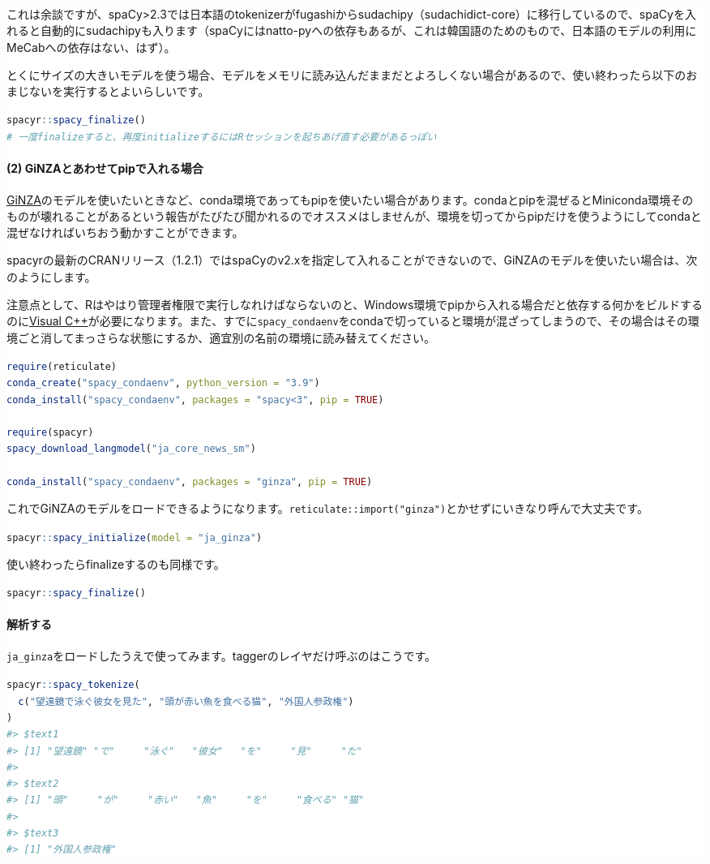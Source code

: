 これは余談ですが、spaCy>2.3では日本語のtokenizerがfugashiからsudachipy（sudachidict-core）に移行しているので、spaCyを入れると自動的にsudachipyも入ります（spaCyにはnatto-pyへの依存もあるが、これは韓国語のためのもので、日本語のモデルの利用にMeCabへの依存はない、はず）。

とくにサイズの大きいモデルを使う場合、モデルをメモリに読み込んだままだとよろしくない場合があるので、使い終わったら以下のおまじないを実行するとよいらしいです。

```r
spacyr::spacy_finalize()
# 一度finalizeすると、再度initializeするにはRセッションを起ちあげ直す必要があるっぽい
```

#### (2) GiNZAとあわせてpipで入れる場合

[GiNZA](https://megagonlabs.github.io/ginza/)のモデルを使いたいときなど、conda環境であってもpipを使いたい場合があります。condaとpipを混ぜるとMiniconda環境そのものが壊れることがあるという報告がたびたび聞かれるのでオススメはしませんが、環境を切ってからpipだけを使うようにしてcondaと混ぜなければいちおう動かすことができます。

spacyrの最新のCRANリリース（1.2.1）ではspaCyのv2.xを指定して入れることができないので、GiNZAのモデルを使いたい場合は、次のようにします。

注意点として、Rはやはり管理者権限で実行しなれけばならないのと、Windows環境でpipから入れる場合だと依存する何かをビルドするのに[Visual C++](https://visualstudio.microsoft.com/ja/downloads/)が必要になります。また、すでに`spacy_condaenv`をcondaで切っていると環境が混ざってしまうので、その場合はその環境ごと消してまっさらな状態にするか、適宜別の名前の環境に読み替えてください。

```r
require(reticulate)
conda_create("spacy_condaenv", python_version = "3.9")
conda_install("spacy_condaenv", packages = "spacy<3", pip = TRUE)

require(spacyr)
spacy_download_langmodel("ja_core_news_sm")

conda_install("spacy_condaenv", packages = "ginza", pip = TRUE)
```

これでGiNZAのモデルをロードできるようになります。`reticulate::import("ginza")`とかせずにいきなり呼んで大丈夫です。

```r
spacyr::spacy_initialize(model = "ja_ginza")
```

使い終わったらfinalizeするのも同様です。

```r
spacyr::spacy_finalize()
```

#### 解析する

`ja_ginza`をロードしたうえで使ってみます。taggerのレイヤだけ呼ぶのはこうです。


```r
spacyr::spacy_tokenize(
  c("望遠鏡で泳ぐ彼女を見た", "頭が赤い魚を食べる猫", "外国人参政権")
)
#> $text1
#> [1] "望遠鏡" "で"     "泳ぐ"   "彼女"   "を"     "見"     "た"    
#> 
#> $text2
#> [1] "頭"     "が"     "赤い"   "魚"     "を"     "食べる" "猫"    
#> 
#> $text3
#> [1] "外国人参政権"
```
